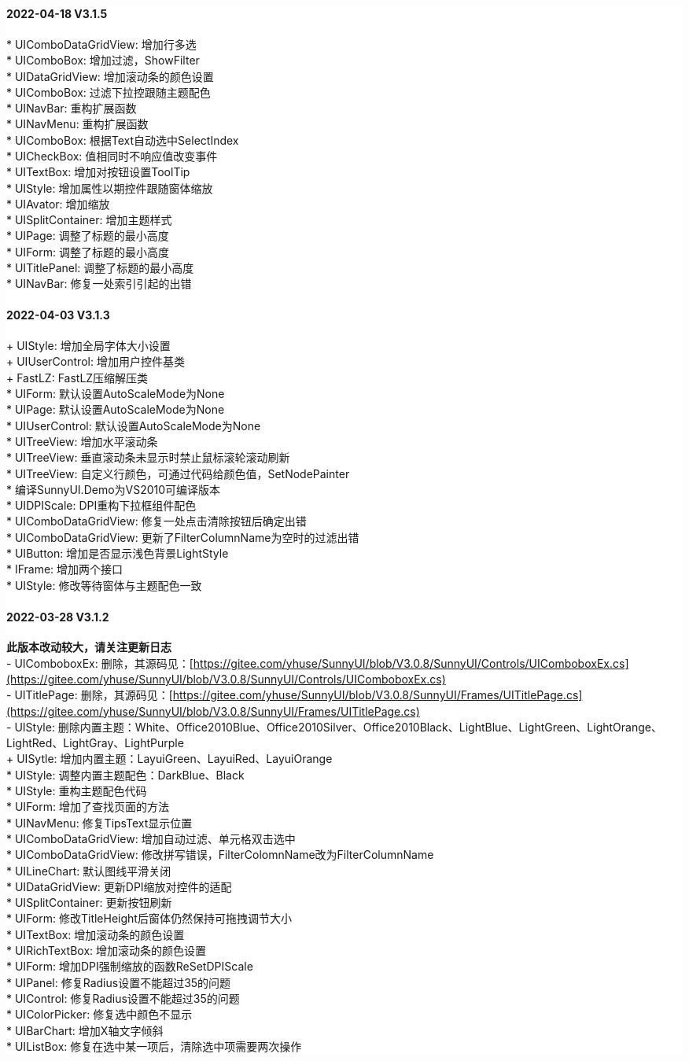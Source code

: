 #### 2022\-04\-18 V3.1.5    
\* UIComboDataGridView: 增加行多选    
\* UIComboBox: 增加过滤，ShowFilter    
\* UIDataGridView: 增加滚动条的颜色设置    
\* UIComboBox: 过滤下拉控跟随主题配色    
\* UINavBar: 重构扩展函数    
\* UINavMenu: 重构扩展函数    
\* UIComboBox: 根据Text自动选中SelectIndex    
\* UICheckBox: 值相同时不响应值改变事件    
\* UITextBox: 增加对按钮设置ToolTip    
\* UIStyle: 增加属性以期控件跟随窗体缩放    
\* UIAvator: 增加缩放    
\* UISplitContainer: 增加主题样式    
\* UIPage: 调整了标题的最小高度    
\* UIForm: 调整了标题的最小高度    
\* UITitlePanel: 调整了标题的最小高度    
\* UINavBar: 修复一处索引引起的出错    
    
#### 2022\-04\-03 V3.1.3    
\+ UIStyle: 增加全局字体大小设置    
\+ UIUserControl: 增加用户控件基类    
\+ FastLZ: FastLZ压缩解压类    
\* UIForm: 默认设置AutoScaleMode为None    
\* UIPage: 默认设置AutoScaleMode为None    
\* UIUserControl: 默认设置AutoScaleMode为None    
\* UITreeView: 增加水平滚动条    
\* UITreeView: 垂直滚动条未显示时禁止鼠标滚轮滚动刷新    
\* UITreeView: 自定义行颜色，可通过代码给颜色值，SetNodePainter    
\* 编译SunnyUI.Demo为VS2010可编译版本    
\* UIDPIScale: DPI重构下拉框组件配色    
\* UIComboDataGridView: 修复一处点击清除按钮后确定出错    
\* UIComboDataGridView: 更新了FilterColumnName为空时的过滤出错    
\* UIButton: 增加是否显示浅色背景LightStyle    
\* IFrame: 增加两个接口    
\* UIStyle: 修改等待窗体与主题配色一致    
    
#### 2022\-03\-28 V3.1.2
**此版本改动较大，请关注更新日志**  
\- UIComboboxEx: 删除，其源码见：[https://gitee.com/yhuse/SunnyUI/blob/V3.0.8/SunnyUI/Controls/UIComboboxEx.cs](https://gitee.com/yhuse/SunnyUI/blob/V3.0.8/SunnyUI/Controls/UIComboboxEx.cs)    
\- UITitlePage: 删除，其源码见：[https://gitee.com/yhuse/SunnyUI/blob/V3.0.8/SunnyUI/Frames/UITitlePage.cs](https://gitee.com/yhuse/SunnyUI/blob/V3.0.8/SunnyUI/Frames/UITitlePage.cs)    
\- UIStyle: 删除内置主题：White、Office2010Blue、Office2010Silver、Office2010Black、LightBlue、LightGreen、LightOrange、LightRed、LightGray、LightPurple    
\+ UISytle: 增加内置主题：LayuiGreen、LayuiRed、LayuiOrange     
\* UIStyle: 调整内置主题配色：DarkBlue、Black    
\* UIStyle: 重构主题配色代码    
\* UIForm: 增加了查找页面的方法    
\* UINavMenu: 修复TipsText显示位置    
\* UIComboDataGridView: 增加自动过滤、单元格双击选中    
\* UIComboDataGridView: 修改拼写错误，FilterColomnName改为FilterColumnName    
\* UILineChart: 默认图线平滑关闭    
\* UIDataGridView: 更新DPI缩放对控件的适配    
\* UISplitContainer: 更新按钮刷新    
\* UIForm: 修改TitleHeight后窗体仍然保持可拖拽调节大小    
\* UITextBox: 增加滚动条的颜色设置    
\* UIRichTextBox: 增加滚动条的颜色设置    
\* UIForm: 增加DPI强制缩放的函数ReSetDPIScale    
\* UIPanel: 修复Radius设置不能超过35的问题    
\* UIControl: 修复Radius设置不能超过35的问题    
\* UIColorPicker: 修复选中颜色不显示    
\* UIBarChart: 增加X轴文字倾斜    
\* UIListBox: 修复在选中某一项后，清除选中项需要两次操作    